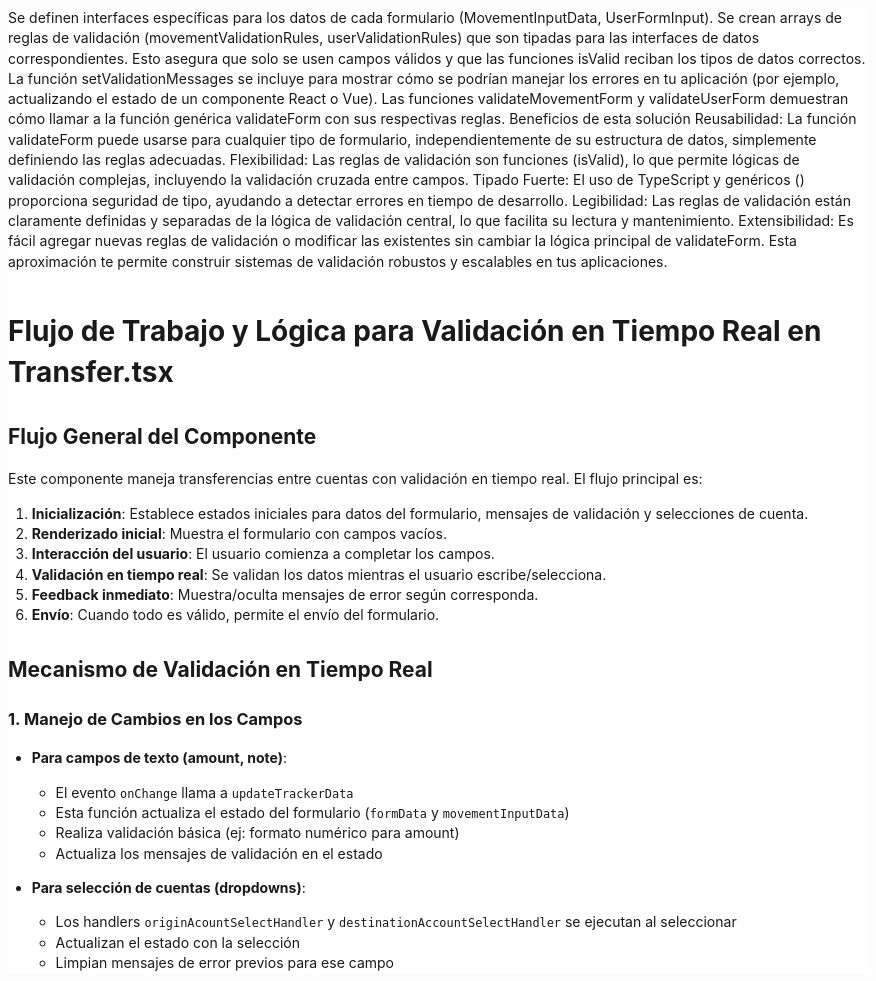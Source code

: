 Se definen interfaces específicas para los datos de cada formulario (MovementInputData, UserFormInput).
Se crean arrays de reglas de validación (movementValidationRules, userValidationRules) que son tipadas para las interfaces de datos correspondientes. Esto asegura que solo se usen campos válidos y que las funciones isValid reciban los tipos de datos correctos.
La función setValidationMessages se incluye para mostrar cómo se podrían manejar los errores en tu aplicación (por ejemplo, actualizando el estado de un componente React o Vue).
Las funciones validateMovementForm y validateUserForm demuestran cómo llamar a la función genérica validateForm con sus respectivas reglas.
Beneficios de esta solución
Reusabilidad: La función validateForm puede usarse para cualquier tipo de formulario, independientemente de su estructura de datos, simplemente definiendo las reglas adecuadas.
Flexibilidad: Las reglas de validación son funciones (isValid), lo que permite lógicas de validación complejas, incluyendo la validación cruzada entre campos.
Tipado Fuerte: El uso de TypeScript y genéricos (<T>) proporciona seguridad de tipo, ayudando a detectar errores en tiempo de desarrollo.
Legibilidad: Las reglas de validación están claramente definidas y separadas de la lógica de validación central, lo que facilita su lectura y mantenimiento.
Extensibilidad: Es fácil agregar nuevas reglas de validación o modificar las existentes sin cambiar la lógica principal de validateForm.
Esta aproximación te permite construir sistemas de validación robustos y escalables en tus aplicaciones.

# Flujo de Trabajo y Lógica para Validación en Tiempo Real en Transfer.tsx

## Flujo General del Componente

Este componente maneja transferencias entre cuentas con validación en tiempo real. El flujo principal es:

1. **Inicialización**: Establece estados iniciales para datos del formulario, mensajes de validación y selecciones de cuenta.
2. **Renderizado inicial**: Muestra el formulario con campos vacíos.
3. **Interacción del usuario**: El usuario comienza a completar los campos.
4. **Validación en tiempo real**: Se validan los datos mientras el usuario escribe/selecciona.
5. **Feedback inmediato**: Muestra/oculta mensajes de error según corresponda.
6. **Envío**: Cuando todo es válido, permite el envío del formulario.

## Mecanismo de Validación en Tiempo Real

### 1. Manejo de Cambios en los Campos

- **Para campos de texto (amount, note)**:

  - El evento `onChange` llama a `updateTrackerData`
  - Esta función actualiza el estado del formulario (`formData` y `movementInputData`)
  - Realiza validación básica (ej: formato numérico para amount)
  - Actualiza los mensajes de validación en el estado

- **Para selección de cuentas (dropdowns)**:
  - Los handlers `originAcountSelectHandler` y `destinationAccountSelectHandler` se ejecutan al seleccionar
  - Actualizan el estado con la selección
  - Limpian mensajes de error previos para ese campo
